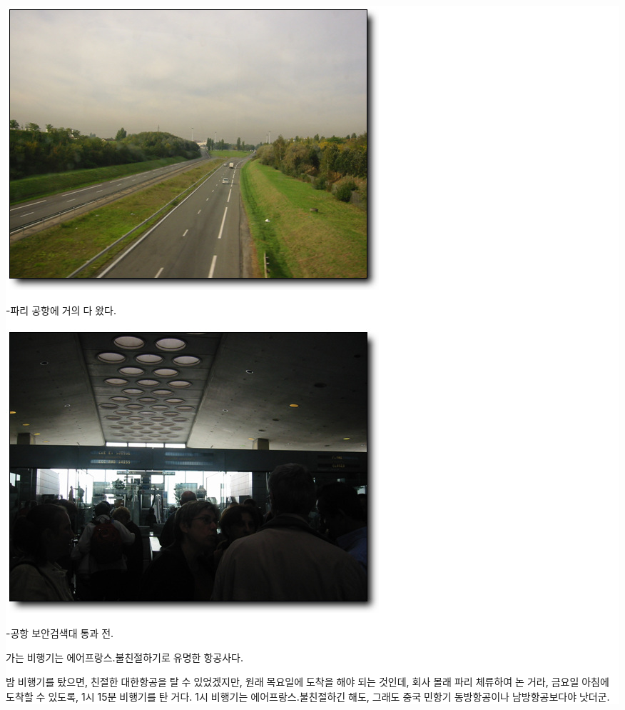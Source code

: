 ![](../pds/200902/04/80/a0109780_498978f06be71.jpg)

-파리 공항에 거의 다 왔다.

![](../pds/200902/04/80/a0109780_498978f07e823.jpg)

-공항 보안검색대 통과 전.

가는 비행기는 에어프랑스.불친절하기로 유명한 항공사다.

밤 비행기를 탔으면, 친절한 대한항공을 탈 수 있었겠지만, 원래 목요일에 도착을 해야 되는 것인데, 회사 몰래 파리 체류하여 논 거라, 금요일 아침에 도착할 수 있도록, 1시 15분 비행기를 탄 거다. 1시 비행기는 에어프랑스.불친절하긴 해도, 그래도 중국 민항기 동방항공이나 남방항공보다야 낫더군.

